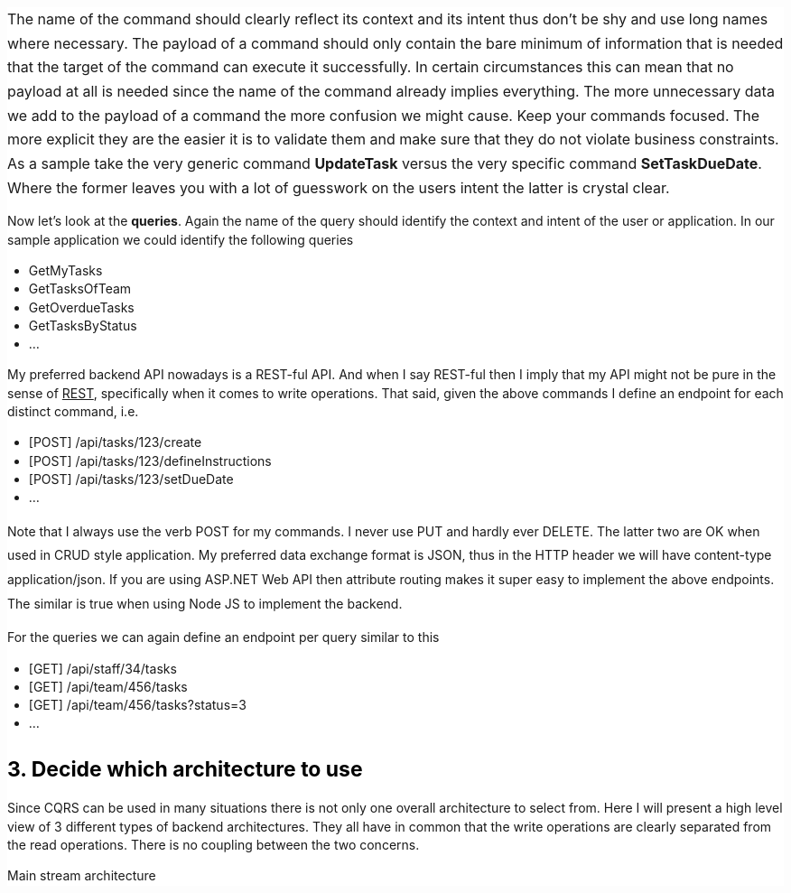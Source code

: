 <span style="font-size: 16px; line-height: 26.6666679382324px;">The name of the command should clearly reflect its context and its intent thus don&#8217;t be shy and use long names where necessary. The payload of a command should only contain the bare minimum of information that is needed that the target of the command can execute it successfully. In certain circumstances this can mean that no payload at all is needed since the name of the command already implies everything. The more unnecessary data we add to the payload of a command the more confusion we might cause. Keep your commands focused. The more explicit they are the easier it is to validate them and make sure that they do not violate business constraints. As a sample take the very generic command <strong>UpdateTask</strong> versus the very specific command <strong>SetTaskDueDate</strong>. Where the former leaves you with a lot of guesswork on the users intent the latter is crystal clear.</span>

Now let&#8217;s look at the **queries**. Again the name of the query should identify the context and intent of the user or application. In our sample application we could identify the following queries

  * GetMyTasks
  * GetTasksOfTeam
  * GetOverdueTasks
  * GetTasksByStatus
  * &#8230;

My preferred backend API nowadays is a REST-ful API. And when I say REST-ful then I imply that my API might not be pure in the sense of [REST](http://en.wikipedia.org/wiki/Representational_state_transfer), specifically when it comes to write operations. That said, given the above commands I define an endpoint for each distinct command, i.e.

  * [POST] <URL>/api/tasks/123/create
  * [POST] <URL>/api/tasks/123/defineInstructions
  * [POST] <URL>/api/tasks/123/setDueDate
  * &#8230;

<span style="line-height: 26.6666679382324px;">Note that I always use the verb POST for my commands. I never use PUT and hardly ever DELETE. The latter two are </span>OK<span style="line-height: 26.6666679382324px;"> when used in CRUD style application. My preferred data exchange format is JSON, thus in the HTTP header we will have content-type application/json. If you are using ASP.NET Web API then attribute routing makes it super easy to implement the above endpoints. The similar is true when using Node JS to implement the backend.</span>

For the queries we can again define an endpoint per query similar to this

  * [GET] <URL>/api/staff/34/tasks
  * [GET] <URL>/api/team/456/tasks
  * [GET] <URL>/api/team/456/tasks?status=3
  * &#8230;

### <span style="color: #000000; font-size: 1.4em; line-height: 1.5em;">3. Decide which architecture to use</span>

Since CQRS can be used in many situations there is not only one overall architecture to select from. Here I will present a high level view of 3 different types of backend architectures. They all have in common that the write operations are clearly separated from the read operations. There is no coupling between the two concerns.

Main stream architecture

